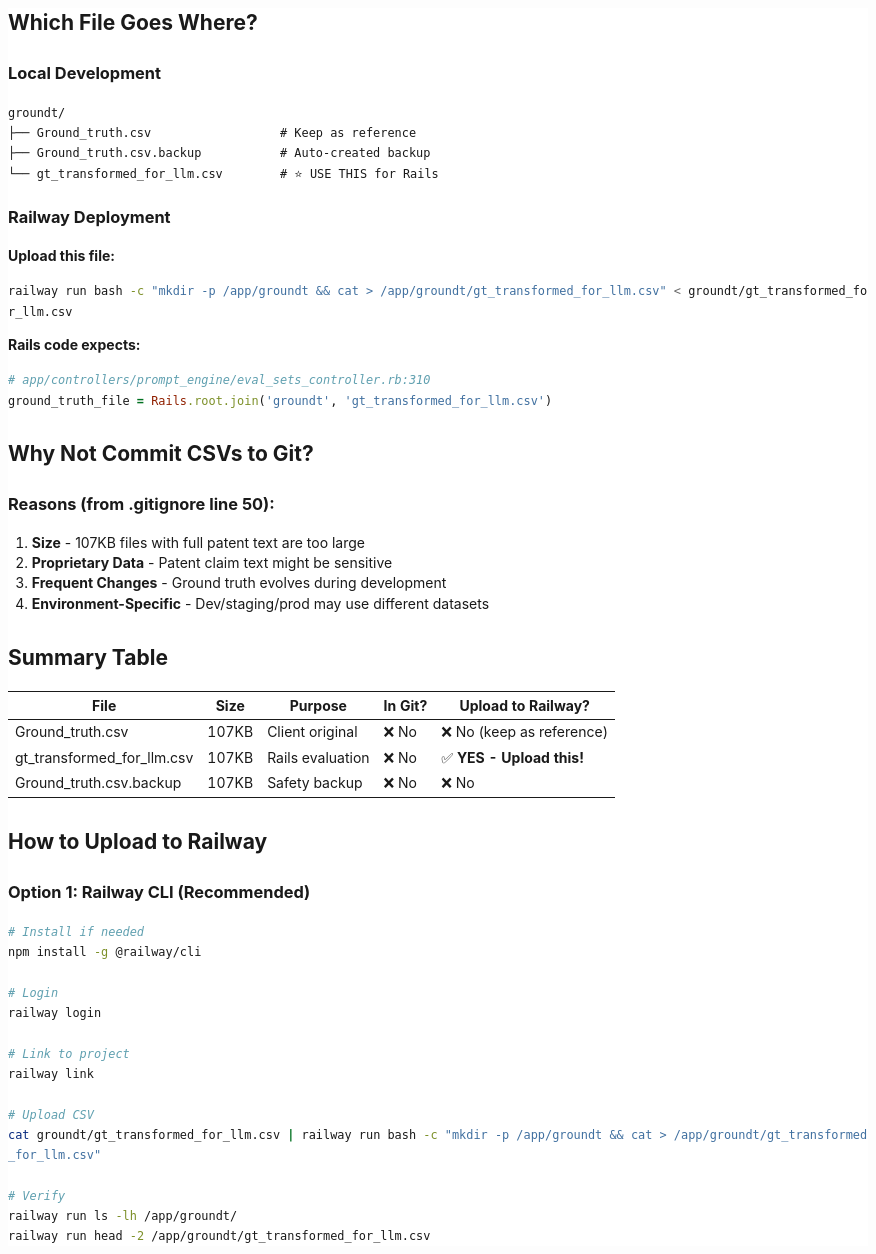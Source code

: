 ## Which File Goes Where?

### Local Development
```
groundt/
├── Ground_truth.csv                  # Keep as reference
├── Ground_truth.csv.backup           # Auto-created backup
└── gt_transformed_for_llm.csv        # ⭐ USE THIS for Rails
```

### Railway Deployment
**Upload this file:**
```bash
railway run bash -c "mkdir -p /app/groundt && cat > /app/groundt/gt_transformed_for_llm.csv" < groundt/gt_transformed_for_llm.csv
```

**Rails code expects:**
```ruby
# app/controllers/prompt_engine/eval_sets_controller.rb:310
ground_truth_file = Rails.root.join('groundt', 'gt_transformed_for_llm.csv')
```

## Why Not Commit CSVs to Git?

### Reasons (from .gitignore line 50):

1. **Size** - 107KB files with full patent text are too large
2. **Proprietary Data** - Patent claim text might be sensitive
3. **Frequent Changes** - Ground truth evolves during development
4. **Environment-Specific** - Dev/staging/prod may use different datasets

## Summary Table

| File | Size | Purpose | In Git? | Upload to Railway? |
|------|------|---------|---------|-------------------|
| Ground_truth.csv | 107KB | Client original | ❌ No | ❌ No (keep as reference) |
| gt_transformed_for_llm.csv | 107KB | Rails evaluation | ❌ No | ✅ **YES - Upload this!** |
| Ground_truth.csv.backup | 107KB | Safety backup | ❌ No | ❌ No |

## How to Upload to Railway

### Option 1: Railway CLI (Recommended)
```bash
# Install if needed
npm install -g @railway/cli

# Login
railway login

# Link to project
railway link

# Upload CSV
cat groundt/gt_transformed_for_llm.csv | railway run bash -c "mkdir -p /app/groundt && cat > /app/groundt/gt_transformed_for_llm.csv"

# Verify
railway run ls -lh /app/groundt/
railway run head -2 /app/groundt/gt_transformed_for_llm.csv
```